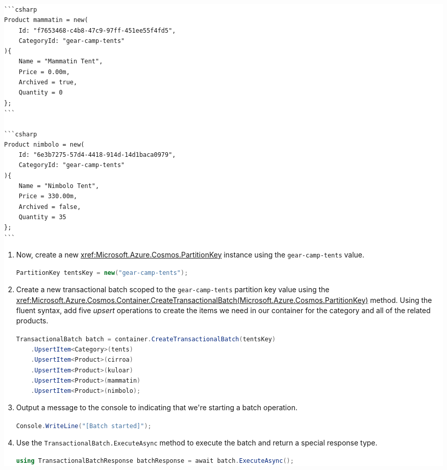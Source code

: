     ```csharp
    Product mammatin = new(
        Id: "f7653468-c4b8-47c9-97ff-451ee55f4fd5",
        CategoryId: "gear-camp-tents"
    ){
        Name = "Mammatin Tent",
        Price = 0.00m,
        Archived = true,
        Quantity = 0
    };
    ```

    ```csharp
    Product nimbolo = new(
        Id: "6e3b7275-57d4-4418-914d-14d1baca0979",
        CategoryId: "gear-camp-tents"
    ){
        Name = "Nimbolo Tent",
        Price = 330.00m,
        Archived = false,
        Quantity = 35
    };
    ```

1. Now, create a new <xref:Microsoft.Azure.Cosmos.PartitionKey> instance using the `gear-camp-tents` value.

    ```csharp
    PartitionKey tentsKey = new("gear-camp-tents");
    ```

1. Create a new transactional batch scoped to the `gear-camp-tents` partition key value using the <xref:Microsoft.Azure.Cosmos.Container.CreateTransactionalBatch(Microsoft.Azure.Cosmos.PartitionKey)> method. Using the fluent syntax, add five *upsert* operations to create the items we need in our container for the category and all of the related products.

    ```csharp
    TransactionalBatch batch = container.CreateTransactionalBatch(tentsKey)
        .UpsertItem<Category>(tents)
        .UpsertItem<Product>(cirroa)
        .UpsertItem<Product>(kuloar)
        .UpsertItem<Product>(mammatin)
        .UpsertItem<Product>(nimbolo);
    ```

1. Output a message to the console to indicating that we're starting a batch operation.

    ```csharp
    Console.WriteLine("[Batch started]");
    ```

1. Use the `TransactionalBatch.ExecuteAsync` method to execute the batch and return a special response type.

    ```csharp
    using TransactionalBatchResponse batchResponse = await batch.ExecuteAsync();
    ```

